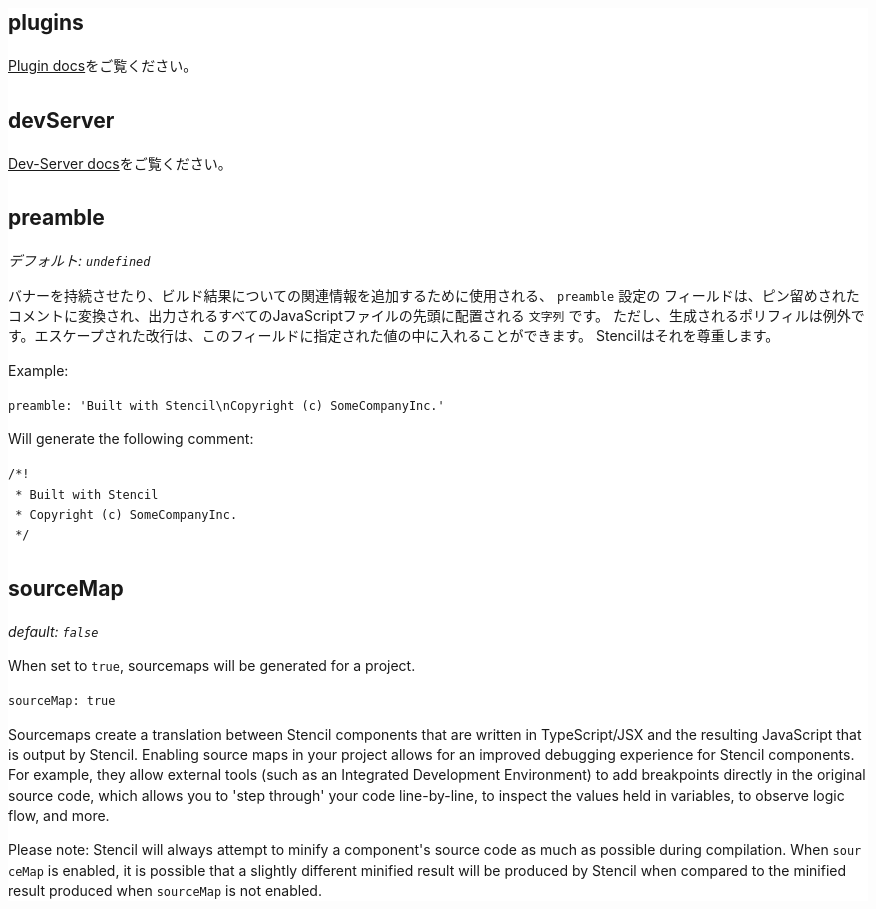 
## plugins

[Plugin docs](/docs/plugins)をご覧ください。


## devServer

[Dev-Server docs](/docs/dev-server)をご覧ください。


## preamble

*デフォルト: `undefined`*

バナーを持続させたり、ビルド結果についての関連情報を追加するために使用される、 `preamble` 設定の
フィールドは、ピン留めされたコメントに変換され、出力されるすべてのJavaScriptファイルの先頭に配置される `文字列` です。
ただし、生成されるポリフィルは例外です。エスケープされた改行は、このフィールドに指定された値の中に入れることができます。
Stencilはそれを尊重します。

Example:
```tsx
preamble: 'Built with Stencil\nCopyright (c) SomeCompanyInc.'
```
Will generate the following comment:
```tsx
/*!
 * Built with Stencil
 * Copyright (c) SomeCompanyInc.
 */
```

## sourceMap

*default: `false`*

When set to `true`, sourcemaps will be generated for a project.

```tsx
sourceMap: true
```

Sourcemaps create a translation between Stencil components that are written in TypeScript/JSX and the resulting
JavaScript that is output by Stencil. Enabling source maps in your project allows for an improved debugging experience
for Stencil components. For example, they allow external tools (such as an Integrated Development Environment) to add
breakpoints directly in the original source code, which allows you to 'step through' your code line-by-line, to inspect
the values held in variables, to observe logic flow, and more.

Please note: Stencil will always attempt to minify a component's source code as much as possible during compilation.
When `sourceMap` is enabled, it is possible that a slightly different minified result will be produced by Stencil when
compared to the minified result produced when `sourceMap` is not enabled.
